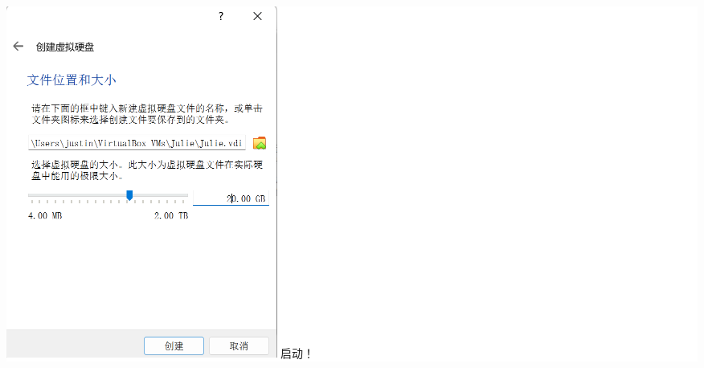 <img src="pics\pics\image-20230813141056309.png" alt="image-20230813141056309" style="zoom: 50%;" />
启动！
